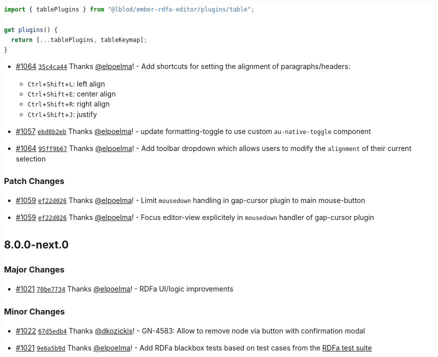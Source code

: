   ```ts
  import { tablePlugins } from "@lblod/ember-rdfa-editor/plugins/table";

  get plugins() {
    return [...tablePlugins, tableKeymap];
  }
  ```

- [#1064](https://github.com/lblod/ember-rdfa-editor/pull/1064) [`35c4ca44`](https://github.com/lblod/ember-rdfa-editor/commit/35c4ca44d0d71a98c31ecebd9019174457970e87) Thanks [@elpoelma](https://github.com/elpoelma)! - Add shortcuts for setting the alignment of paragraphs/headers:

  - `Ctrl`+`Shift`+`L`: left align
  - `Ctrl`+`Shift`+`E`: center align
  - `Ctrl`+`Shift`+`R`: right align
  - `Ctrl`+`Shift`+`J`: justify

- [#1057](https://github.com/lblod/ember-rdfa-editor/pull/1057) [`ebd8b2eb`](https://github.com/lblod/ember-rdfa-editor/commit/ebd8b2eb6a70a010e8130a553e6bb09d55650d22) Thanks [@elpoelma](https://github.com/elpoelma)! - update formatting-toggle to use custom `au-native-toggle` component

- [#1064](https://github.com/lblod/ember-rdfa-editor/pull/1064) [`95ff9b67`](https://github.com/lblod/ember-rdfa-editor/commit/95ff9b673fa08e39b8f3cdd0090ac28a1045143d) Thanks [@elpoelma](https://github.com/elpoelma)! - Add toolbar dropdown which allows users to modify the `alignment` of their current selection

### Patch Changes

- [#1059](https://github.com/lblod/ember-rdfa-editor/pull/1059) [`ef22d026`](https://github.com/lblod/ember-rdfa-editor/commit/ef22d0261fefd28dbb086fd49990d3b8d5e46b04) Thanks [@elpoelma](https://github.com/elpoelma)! - Limit `mousedown` handling in gap-cursor plugin to main mouse-button

- [#1059](https://github.com/lblod/ember-rdfa-editor/pull/1059) [`ef22d026`](https://github.com/lblod/ember-rdfa-editor/commit/ef22d0261fefd28dbb086fd49990d3b8d5e46b04) Thanks [@elpoelma](https://github.com/elpoelma)! - Focus editor-view explicitely in `mousedown` handler of gap-cursor plugin

## 8.0.0-next.0

### Major Changes

- [#1021](https://github.com/lblod/ember-rdfa-editor/pull/1021) [`70be7734`](https://github.com/lblod/ember-rdfa-editor/commit/70be77349c45e369a57de7ab1404f947057dd6f8) Thanks [@elpoelma](https://github.com/elpoelma)! - RDFa UI/logic improvements

### Minor Changes

- [#1022](https://github.com/lblod/ember-rdfa-editor/pull/1022) [`67d5edb4`](https://github.com/lblod/ember-rdfa-editor/commit/67d5edb49f940f205dbb23b2888c525d1a01c202) Thanks [@dkozickis](https://github.com/dkozickis)! - GN-4583: Allow to remove node via button with confirmation modal

- [#1021](https://github.com/lblod/ember-rdfa-editor/pull/1021) [`9e6a5b9d`](https://github.com/lblod/ember-rdfa-editor/commit/9e6a5b9d7fb64eb6464368b8a83f6bcb8fe8c60c) Thanks [@elpoelma](https://github.com/elpoelma)! - Add RDFa blackbox tests based on test cases from the [RDFa test suite](https://www.w3.org/2006/07/SWD/RDFa/testsuite/)
